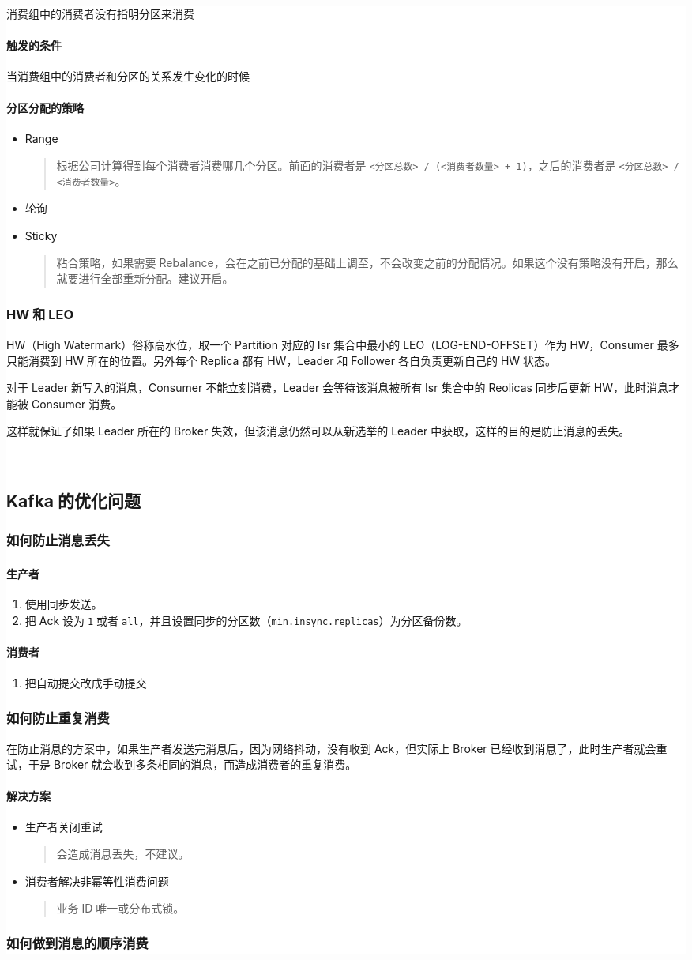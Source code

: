 消费组中的消费者没有指明分区来消费

#### 触发的条件

当消费组中的消费者和分区的关系发生变化的时候

#### 分区分配的策略

-   Range

    > 根据公司计算得到每个消费者消费哪几个分区。前面的消费者是 `<分区总数> / (<消费者数量> + 1)`，之后的消费者是 `<分区总数> / <消费者数量>`。

-   轮询
-   Sticky

    > 粘合策略，如果需要 Rebalance，会在之前已分配的基础上调至，不会改变之前的分配情况。如果这个没有策略没有开启，那么就要进行全部重新分配。建议开启。

### HW 和 LEO

HW（High Watermark）俗称高水位，取一个 Partition 对应的 Isr 集合中最小的 LEO（LOG-END-OFFSET）作为 HW，Consumer 最多只能消费到 HW 所在的位置。另外每个 Replica 都有 HW，Leader 和 Follower 各自负责更新自己的 HW 状态。

对于 Leader 新写入的消息，Consumer 不能立刻消费，Leader 会等待该消息被所有 Isr 集合中的 Reolicas 同步后更新 HW，此时消息才能被 Consumer 消费。

这样就保证了如果 Leader 所在的 Broker 失效，但该消息仍然可以从新选举的 Leader 中获取，这样的目的是防止消息的丢失。

<br/>

## Kafka 的优化问题

### 如何防止消息丢失

#### 生产者

1. 使用同步发送。
2. 把 Ack 设为 `1` 或者 `all`，并且设置同步的分区数（`min.insync.replicas`）为分区备份数。

#### 消费者

1. 把自动提交改成手动提交

### 如何防止重复消费

在防止消息的方案中，如果生产者发送完消息后，因为网络抖动，没有收到 Ack，但实际上 Broker 已经收到消息了，此时生产者就会重试，于是 Broker 就会收到多条相同的消息，而造成消费者的重复消费。

#### 解决方案

-   生产者关闭重试

    > 会造成消息丢失，不建议。

-   消费者解决非幂等性消费问题

    > 业务 ID 唯一或分布式锁。

### 如何做到消息的顺序消费

